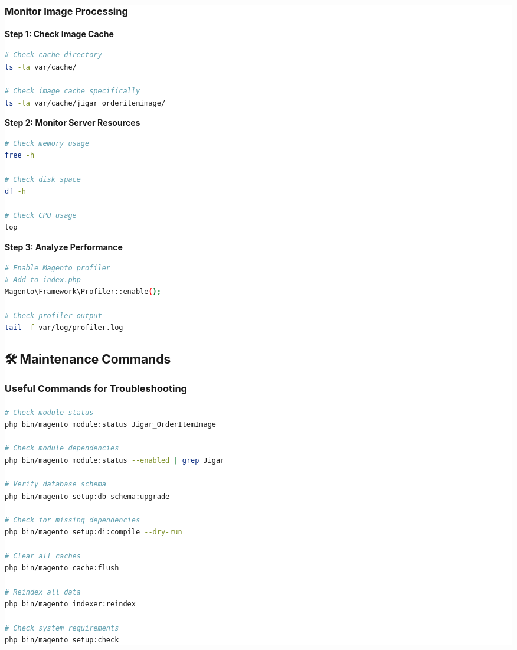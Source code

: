 ### Monitor Image Processing

**Step 1: Check Image Cache**
```bash
# Check cache directory
ls -la var/cache/

# Check image cache specifically
ls -la var/cache/jigar_orderitemimage/
```

**Step 2: Monitor Server Resources**
```bash
# Check memory usage
free -h

# Check disk space
df -h

# Check CPU usage
top
```

**Step 3: Analyze Performance**
```bash
# Enable Magento profiler
# Add to index.php
Magento\Framework\Profiler::enable();

# Check profiler output
tail -f var/log/profiler.log
```

## 🛠️ Maintenance Commands

### Useful Commands for Troubleshooting

```bash
# Check module status
php bin/magento module:status Jigar_OrderItemImage

# Check module dependencies
php bin/magento module:status --enabled | grep Jigar

# Verify database schema
php bin/magento setup:db-schema:upgrade

# Check for missing dependencies
php bin/magento setup:di:compile --dry-run

# Clear all caches
php bin/magento cache:flush

# Reindex all data
php bin/magento indexer:reindex

# Check system requirements
php bin/magento setup:check
```
